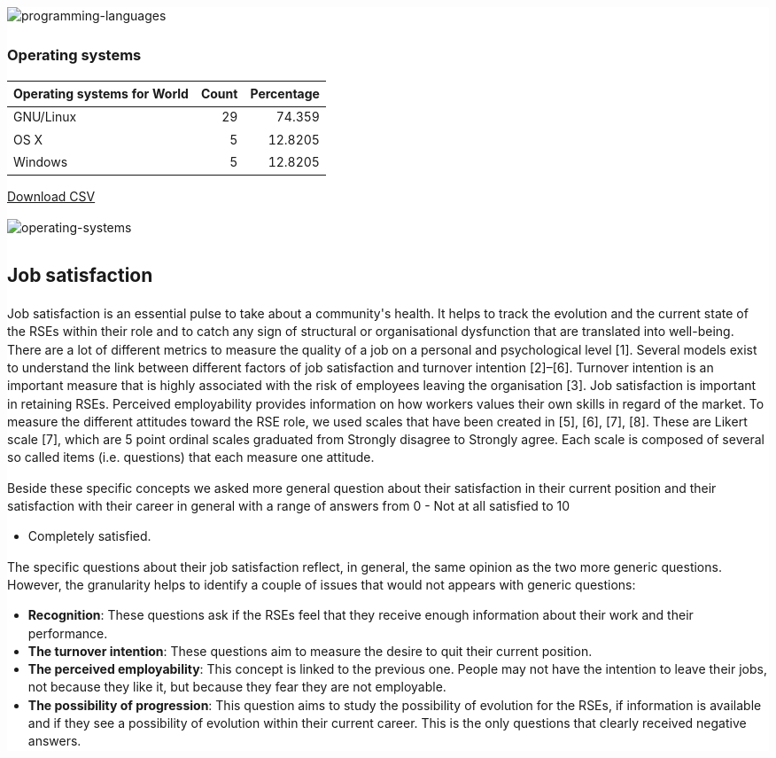 ![programming-languages](/international-survey-analysis/fig/programming-languages_world.png)

### Operating systems

| Operating systems for World   |   Count |   Percentage |
|:------------------------------|--------:|-------------:|
| GNU/Linux                     |      29 |      74.359  |
| OS X                          |       5 |      12.8205 |
| Windows                       |       5 |      12.8205 |

[Download CSV](/international-survey-analysis/csv/operating-systems_world.csv)

![operating-systems](/international-survey-analysis/fig/operating-systems_world.png)


## Job satisfaction

Job satisfaction is an essential pulse to take about a community's health.
It helps to track the evolution and the current state of the RSEs within their
role and to catch any sign of structural or organisational dysfunction that are
translated into well-being. There are a lot of different metrics to measure the
quality of a job on a personal and psychological level [1]. Several models
exist to understand the link between different factors of job satisfaction and
turnover intention [2]–[6]. Turnover intention is an important measure that is
highly associated with the risk of employees leaving the organisation [3]. Job
satisfaction is important in retaining RSEs. Perceived employability provides
information on how workers values their own skills in regard of the market. To
measure the different attitudes toward the RSE role, we used scales that have
been created in [5], [6], [7], [8]. These are Likert scale [7], which are
5 point ordinal scales graduated from Strongly disagree to Strongly agree. Each
scale is composed of several so called items (i.e. questions) that each measure
one attitude.

Beside these specific concepts we asked more general question about their
satisfaction in their current position and their satisfaction with their career
in general with a range of answers from 0 - Not at all satisfied to 10
- Completely satisfied.

The specific questions about their job satisfaction reflect, in general, the
same opinion as the two more generic questions. However, the granularity helps
to identify a couple of issues that would not appears with generic questions:

* **Recognition**: These questions ask if the RSEs feel that they receive
  enough information about their work and their performance.
* **The turnover intention**: These questions aim to measure the desire to quit
  their current position.
* **The perceived employability**: This concept is linked to the previous one.
  People may not have the intention to leave their jobs, not because they like
  it, but because they fear they are not employable.
* **The possibility of progression**: This question aims to study the
  possibility of evolution for the RSEs, if information is available and if
  they see a possibility of evolution within their current career. This is the
  only questions that clearly received negative answers.
